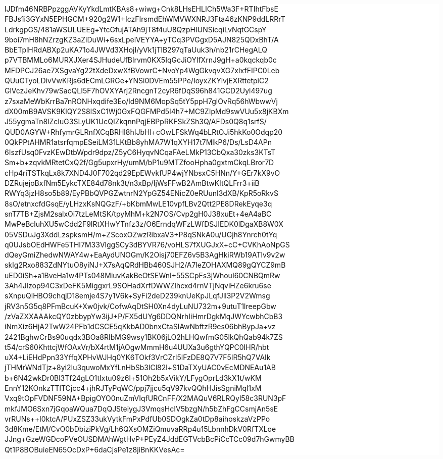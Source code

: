 lJDfm46NRBPpzggAVKyYkdLmtKBAs8+wiwg+Cnk8LHsEHLICh5Wa3F+RTIhtFbsE
FBJs1i3GYxN5EPHGCM+920g2W1+IczFIrsmdEhWMVWXNRJ3Fta46zKNP9ddLRRrT
LdrkgpGS/481aWSULUEEg+YtcGfujATAh9jT8f4uU8QzpHIUNSicqiLvNqtGCspY
9boi7mH8hNZrzgKZ3aZiDuWi+6sxLpeiVEYYA+yTCq3PVGgxD5AJN825QDxBhT/A
BbETplHRdABXp2uKA71o4JWVd3XHojI/yVk1jTlB297qTaUuk3h/nb21rCHegALQ
p7VTBMMLo6MURXJXer4SJHudeUfBlrvm0KX5IqGcJiOYlfXrnJ9gH+a0kqckqb0c
MFDPCJ26ae7XSgvaYg22tXdeDxwXfBVowrC+NvoYp4WgGkvqvXG7xIxfFIPC0Leb
QUuGTyoLDivVwKRjs6dECmLGRGe+YNSi0DVEm55PPe/IoyxZKYivjEXRttetpiC2
GlVczJeKhv79wSacQLI5F7hOVXYArj2RncgnT2cyR6fDqS96h841GCD2Uyl497ug
z7sxaMeWbKrrBa7nRONHxqdife3Eo/ld9NM6MopSq5tY5ppH7glOvRq56hWbwwVj
dX00mB9AVSK9KlQY2S8ISxC1Wj0GxFQGFMPd5I4h7+MC9ZIpMd9swVUu5x8jKBXm
J55ygmaTn8lZcIuG3SLyUK1UcQIZkqnnPqjEBPpRKFSkZSh3Q/AFDs0Q8q1srfS/
QUD0AGYW+RhfymrGLRnfXCqBRHl8hIJbHl+cOwLFSkWq4bLRtOJi5hkKo0Odqp20
0QkPPtAHMR1atsrfqmpESeiLM31LKtBb8yhMA7W1qXYH17t7MlkP6/Ds/LsD4APn
6IszfUsq0FvzKEwDtbWpdr9dpz/Z5yC6HyqvNCqaFAeLMkP13CbQxa30zks3KTsT
Sm+b+zqvkMRtetCxQ2f/Gg5upxrHy/umM/bP1u9MTZfooHpha0gxtmCkqLBror7D
cHp4riTSTkqLx8k7XND4J0F702qd29EpEWvkfUP4wjYNbsxC5HNn/Y+GEr7kX9vO
DZRujejoBxfNm5EykcTXE84d78nk3t/n3xBp/IjWsFFwB2AmBtwKItQLFrr3+iiB
RWYq3jzH8so5b89/EyPBbQVPGZwtnrN2YpGZ54ENicZ0eRUunI3dXB/KpR5oRkvS
8sO/etnxcfdGsqE/yLHzxKsNQGzF/+bKbmMwLE10vpfLBv2Qtt2PE8DRekEyqe3q
snT7TB+ZjsM2salxOi7tzLeMtSK/tpyMhM+k2N7OS/Cvp2gH0J38xuEt+4eA4aBC
MwPeBcluhXU5wCdd2F9IRtXHwYTnfz3z/O6ErndqWFzLWfDSJIEDK0lDgaXB8W0X
05VSDuJg3XddLzspksmH/m+ZScoxOZwzRibxaV3+P8qSNkA0u/UGjh8Ynrch0tYq
q0UJsbOEdHWFe5THI7M33VlggSCy3dBYVR76/voHLS7fXUGJxX+cC+CVKhAoNpGS
dQeyGmiZhedwNWAY4w+EaAydUNOGm/K2Oisj70EFZ6v5B3AgHkiRWb19ATlv9v2w
skIg2Rxo883ZdNYtuO8yiNJ+X7sAqQRdHBb460SJH2/A7leZOHAXMQ89gQYCZ9mB
uED0iSh+a1BveHa1w4PTs048MiuvKakBeOtSEWnI+55SCpFs3jWhouI60CNBQmRw
3Ah4Jlzop94C3xDeFK5MiggxrL9SOHadXrfDWWZlhcxd4rnVTjNqviHZe6kru6se
sXnpuQlHBO9chqjD18emje4S7y1V6k+SyFi2deD239knUeKpJLqfJll3P2V2Wmsg
jRV3n5G5q8PFmBcuK+Xw0jvk/CofwAqDtSH0Xn4dyLuNU732m+9utuT1lreepGbw
/zVaZXXAAAkcQY0zbbypYw3ijJ+P/FX5dUYg6DDQNrhIiHmrDgkMqJWYcwbhCbB3
iNmXiz6HjA2TwW24PFb1dCSCE5qKkbAD0bnxCtaSIAwNbftzR9es06bhBypJa+vz
2421BghwCrBs90uqdx3BOa8RIbMG9wsy1BK06jLO2hLHQwfmG05lkQhQab94k7ZS
t54/crS60KhttcjWfOAxVr/bX4rtM1jAOgwMmmH6u4UUXa3u6gthYQPC0IHR/hbt
uX4+LiEHdPpn33YffqXPHvWJHq0YK6TOkf3VrCZrI5lFzDE8Q7V7F5IR5hQ7VAIk
jTHMrWNdTjz+8yi2Iu3quwoMxYfLnHbSb3lCl82l+S1DaTXyUAC0vEcMDNEAu1AB
b+6N42wkDr0Bl3Tf24gLO1tIxtu09z6l+51Oh2b5xVikY/LFygOprLd3kX1t/wKM
EnnY12KOnkzTTlTCjcc4+jhRJTyPqWC/ppj7jjcu5qV97kvQQhHJisSgniMql1xM
Vxq9tOpFVDNF59NA+BpigOYO0nuZmVIqfURCnFF/X2MAQuV6RLRQyl58c3RUN3pF
mkfJMO6Sxn7jGqoaWQua7DqQJSteiygJ3VmqsHcIV5bzgN/h5bZhFgCCsmjAn5sE
vrRUNs++l0ktcA/PUxZSZ33ukVytkFmPxPdfUb0SDOgkZa0tDp8aihoskzaVzPPo
3d8Kme/EtM/CvO0bDbiziPkVg/Lh6QXsOMZiQmuvaRRp4u15LbnnhDkV0RfTXLoe
JJng+GzeWGDcoPVeOUSDMAhWgtHvP+PEyZ4JddEGTVcbBcPiCcTCc09d7hGwmyBB
Qt1P8BOBuieEN65OcDxP+6daCjsPe1z8jiBnKKVesAc=
